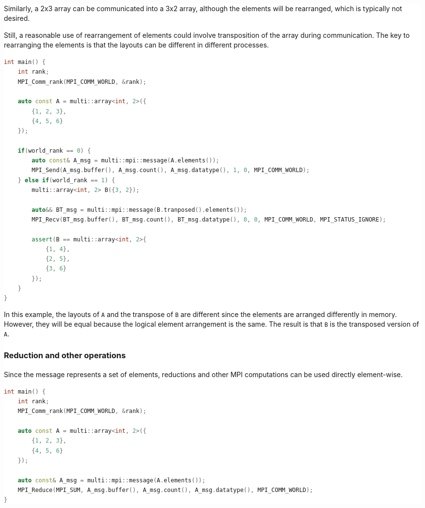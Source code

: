Similarly, a 2x3 array can be communicated into a 3x2 array, although the elements will be rearranged, which is typically not desired.

Still, a reasonable use of rearrangement of elements could involve transposition of the array during communication.
The key to rearranging the elements is that the layouts can be different in different processes.

```cpp
int main() {
	int rank;
	MPI_Comm_rank(MPI_COMM_WORLD, &rank);

	auto const A = multi::array<int, 2>({
		{1, 2, 3},
		{4, 5, 6}
	});

	if(world_rank == 0) {
		auto const& A_msg = multi::mpi::message(A.elements());
		MPI_Send(A_msg.buffer(), A_msg.count(), A_msg.datatype(), 1, 0, MPI_COMM_WORLD);
	} else if(world_rank == 1) {
		multi::array<int, 2> B({3, 2});

		auto&& BT_msg = multi::mpi::message(B.tranposed().elements());
		MPI_Recv(BT_msg.buffer(), BT_msg.count(), BT_msg.datatype(), 0, 0, MPI_COMM_WORLD, MPI_STATUS_IGNORE);

		assert(B == multi::array<int, 2>{
			{1, 4},
			{2, 5},
			{3, 6}
		});
	}
}
```

In this example, the layouts of `A` and the transpose of `B` are different since the elements are arranged differently in memory.
However, they will be equal because the logical element arrangement is the same.
The result is that `B` is the transposed version of `A`.

### Reduction and other operations

Since the message represents a set of elements, reductions and other MPI computations can be used directly element-wise.

```cpp
int main() {
	int rank;
	MPI_Comm_rank(MPI_COMM_WORLD, &rank);

	auto const A = multi::array<int, 2>({
		{1, 2, 3},
		{4, 5, 6}
	});

	auto const& A_msg = multi::mpi::message(A.elements());
	MPI_Reduce(MPI_SUM, A_msg.buffer(), A_msg.count(), A_msg.datatype(), MPI_COMM_WORLD);
}
```
